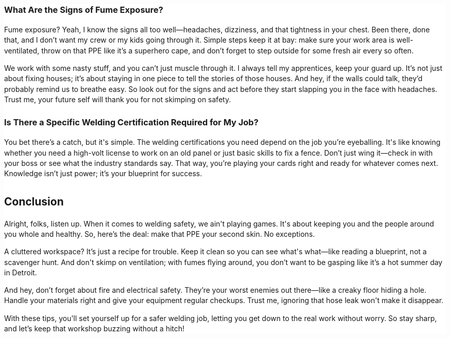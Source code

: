 ### What Are the Signs of Fume Exposure?

Fume exposure? Yeah, I know the signs all too well—headaches, dizziness, and that tightness in your chest. Been there, done that, and I don’t want my crew or my kids going through it. Simple steps keep it at bay: make sure your work area is well-ventilated, throw on that PPE like it’s a superhero cape, and don’t forget to step outside for some fresh air every so often.

We work with some nasty stuff, and you can’t just muscle through it. I always tell my apprentices, keep your guard up. It’s not just about fixing houses; it’s about staying in one piece to tell the stories of those houses. And hey, if the walls could talk, they’d probably remind us to breathe easy. So look out for the signs and act before they start slapping you in the face with headaches. Trust me, your future self will thank you for not skimping on safety.

### Is There a Specific Welding Certification Required for My Job?

You bet there’s a catch, but it's simple. The welding certifications you need depend on the job you’re eyeballing. It's like knowing whether you need a high-volt license to work on an old panel or just basic skills to fix a fence. Don’t just wing it—check in with your boss or see what the industry standards say. That way, you’re playing your cards right and ready for whatever comes next. Knowledge isn’t just power; it’s your blueprint for success.

## Conclusion

Alright, folks, listen up. When it comes to welding safety, we ain't playing games. It's about keeping you and the people around you whole and healthy. So, here’s the deal: make that PPE your second skin. No exceptions.

A cluttered workspace? It’s just a recipe for trouble. Keep it clean so you can see what's what—like reading a blueprint, not a scavenger hunt. And don't skimp on ventilation; with fumes flying around, you don’t want to be gasping like it’s a hot summer day in Detroit.

And hey, don’t forget about fire and electrical safety. They’re your worst enemies out there—like a creaky floor hiding a hole. Handle your materials right and give your equipment regular checkups. Trust me, ignoring that hose leak won't make it disappear.

With these tips, you'll set yourself up for a safer welding job, letting you get down to the real work without worry. So stay sharp, and let’s keep that workshop buzzing without a hitch!